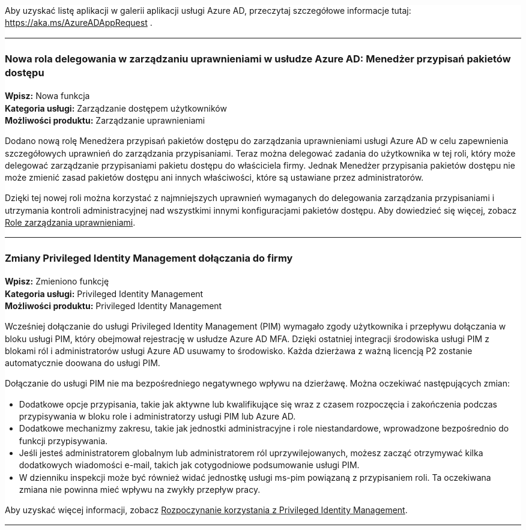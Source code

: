 Aby uzyskać listę aplikacji w galerii aplikacji usługi Azure AD, przeczytaj szczegółowe informacje tutaj: https://aka.ms/AzureADAppRequest .

---

### <a name="new-delegation-role-in-azure-ad-entitlement-management-access-package-assignment-manager"></a>Nowa rola delegowania w zarządzaniu uprawnieniami w usłudze Azure AD: Menedżer przypisań pakietów dostępu

**Wpisz:** Nowa funkcja  
**Kategoria usługi:** Zarządzanie dostępem użytkowników  
**Możliwości produktu:** Zarządzanie uprawnieniami
 
Dodano nową rolę Menedżera przypisań pakietów dostępu do zarządzania uprawnieniami usługi Azure AD w celu zapewnienia szczegółowych uprawnień do zarządzania przypisaniami. Teraz można delegować zadania do użytkownika w tej roli, który może delegować zarządzanie przypisaniami pakietu dostępu do właściciela firmy. Jednak Menedżer przypisania pakietów dostępu nie może zmienić zasad pakietów dostępu ani innych właściwości, które są ustawiane przez administratorów. 

Dzięki tej nowej roli można korzystać z najmniejszych uprawnień wymaganych do delegowania zarządzania przypisaniami i utrzymania kontroli administracyjnej nad wszystkimi innymi konfiguracjami pakietów dostępu. Aby dowiedzieć się więcej, zobacz [Role zarządzania uprawnieniami](../governance/entitlement-management-delegate.md#entitlement-management-roles).
 
---

### <a name="changes-to-privileged-identity-managements-onboarding-flow"></a>Zmiany Privileged Identity Management dołączania do firmy

**Wpisz:** Zmieniono funkcję  
**Kategoria usługi:** Privileged Identity Management  
**Możliwości produktu:** Privileged Identity Management
 
Wcześniej dołączanie do usługi Privileged Identity Management (PIM) wymagało zgody użytkownika i przepływu dołączania w bloku usługi PIM, który obejmował rejestrację w usłudze Azure AD MFA. Dzięki ostatniej integracji środowiska usługi PIM z blokami ról i administratorów usługi Azure AD usuwamy to środowisko. Każda dzierżawa z ważną licencją P2 zostanie automatycznie doowana do usługi PIM.

Dołączanie do usługi PIM nie ma bezpośredniego negatywnego wpływu na dzierżawę. Można oczekiwać następujących zmian:
- Dodatkowe opcje przypisania, takie jak aktywne lub kwalifikujące się wraz z czasem rozpoczęcia i zakończenia podczas przypisywania w bloku role i administratorzy usługi PIM lub Azure AD. 
- Dodatkowe mechanizmy zakresu, takie jak jednostki administracyjne i role niestandardowe, wprowadzone bezpośrednio do funkcji przypisywania. 
- Jeśli jesteś administratorem globalnym lub administratorem ról uprzywilejowanych, możesz zacząć otrzymywać kilka dodatkowych wiadomości e-mail, takich jak cotygodniowe podsumowanie usługi PIM. 
- W dzienniku inspekcji może być również widać jednostkę usługi ms-pim powiązaną z przypisaniem roli. Ta oczekiwana zmiana nie powinna mieć wpływu na zwykły przepływ pracy.

 Aby uzyskać więcej informacji, zobacz [Rozpoczynanie korzystania z Privileged Identity Management](../privileged-identity-management/pim-getting-started.md).

---
